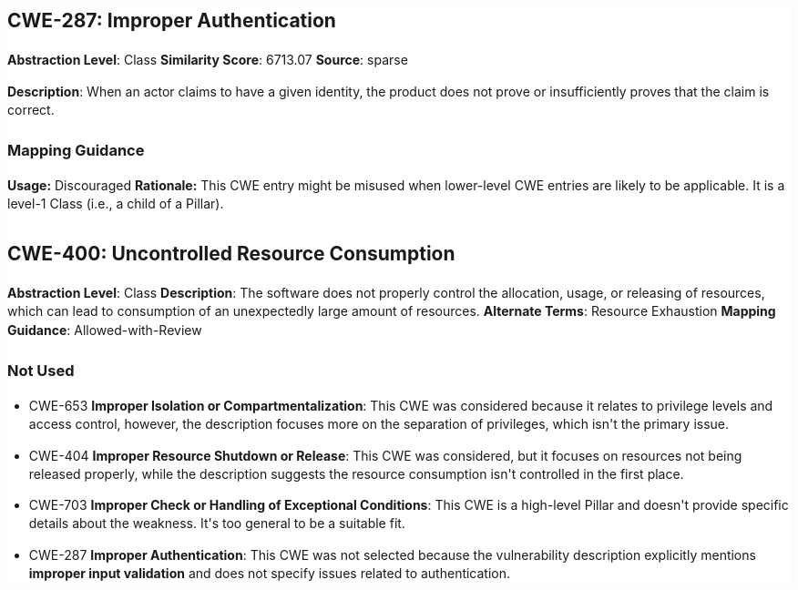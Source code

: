 ## CWE-287: Improper Authentication
**Abstraction Level**: Class
**Similarity Score**: 6713.07
**Source**: sparse

**Description**:
When an actor claims to have a given identity, the product does not prove or insufficiently proves that the claim is correct.

### Mapping Guidance
**Usage:** Discouraged
**Rationale:** This CWE entry might be misused when lower-level CWE entries are likely to be applicable. It is a level-1 Class (i.e., a child of a Pillar).

## CWE-400: Uncontrolled Resource Consumption
**Abstraction Level**: Class
**Description**: The software does not properly control the allocation, usage, or releasing of resources, which can lead to consumption of an unexpectedly large amount of resources.
**Alternate Terms**: Resource Exhaustion
**Mapping Guidance**: Allowed-with-Review

### Not Used

*   CWE-653 **Improper Isolation or Compartmentalization**: This CWE was considered because it relates to privilege levels and access control, however, the description focuses more on the separation of privileges, which isn't the primary issue.

*   CWE-404 **Improper Resource Shutdown or Release**: This CWE was considered, but it focuses on resources not being released properly, while the description suggests the resource consumption isn't controlled in the first place.

*   CWE-703 **Improper Check or Handling of Exceptional Conditions**: This CWE is a high-level Pillar and doesn't provide specific details about the weakness. It's too general to be a suitable fit.

*   CWE-287 **Improper Authentication**: This CWE was not selected because the vulnerability description explicitly mentions **improper input validation** and does not specify issues related to authentication.